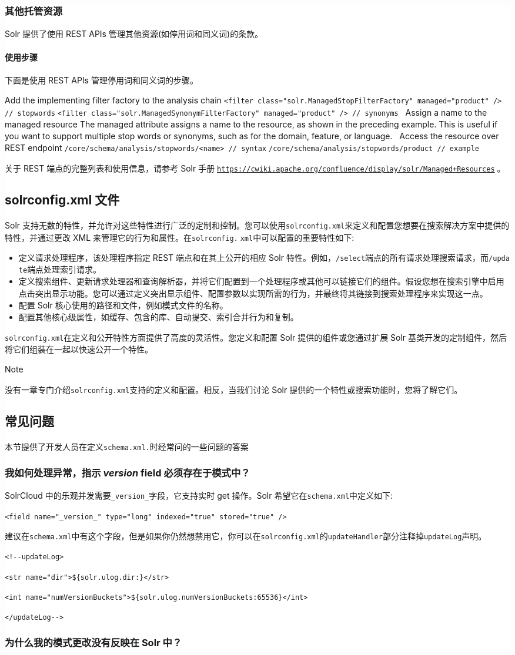 ### 其他托管资源

Solr 提供了使用 REST APIs 管理其他资源(如停用词和同义词)的条款。

#### 使用步骤

下面是使用 REST APIs 管理停用词和同义词的步骤。

Add the implementing filter factory to the analysis chain `<filter class="solr.ManagedStopFilterFactory" managed="product" /> // stopwords` `<filter class="solr.ManagedSynonymFilterFactory" managed="product" /> // synonyms`   Assign a name to the managed resource The managed attribute assigns a name to the resource, as shown in the preceding example. This is useful if you want to support multiple stop words or synonyms, such as for the domain, feature, or language.   Access the resource over REST endpoint `/core/schema/analysis/stopwords/<name> // syntax` `/core/schema/analysis/stopwords/product // example`  

关于 REST 端点的完整列表和使用信息，请参考 Solr 手册 [`https://cwiki.apache.org/confluence/display/solr/Managed+Resources`](https://cwiki.apache.org/confluence/display/solr/Managed+Resources) 。

## solrconfig.xml 文件

Solr 支持无数的特性，并允许对这些特性进行广泛的定制和控制。您可以使用`solrconfig.xml`来定义和配置您想要在搜索解决方案中提供的特性，并通过更改 XML 来管理它的行为和属性。在`solrconfig.` `xml`中可以配置的重要特性如下:

*   定义请求处理程序，该处理程序指定 REST 端点和在其上公开的相应 Solr 特性。例如，`/select`端点的所有请求处理搜索请求，而`/update`端点处理索引请求。
*   定义搜索组件、更新请求处理器和查询解析器，并将它们配置到一个处理程序或其他可以链接它们的组件。假设您想在搜索引擎中启用点击突出显示功能。您可以通过定义突出显示组件、配置参数以实现所需的行为，并最终将其链接到搜索处理程序来实现这一点。
*   配置 Solr 核心使用的路径和文件，例如模式文件的名称。
*   配置其他核心级属性，如缓存、包含的库、自动提交、索引合并行为和复制。

`solrconfig.xml`在定义和公开特性方面提供了高度的灵活性。您定义和配置 Solr 提供的组件或您通过扩展 Solr 基类开发的定制组件，然后将它们组装在一起以快速公开一个特性。

Note

没有一章专门介绍`solrconfig.xml`支持的定义和配置。相反，当我们讨论 Solr 提供的一个特性或搜索功能时，您将了解它们。

## 常见问题

本节提供了开发人员在定义`schema.xml.`时经常问的一些问题的答案

### 我如何处理异常，指示 _version_ field 必须存在于模式中？

SolrCloud 中的乐观并发需要`_version_`字段，它支持实时 get 操作。Solr 希望它在`schema.xml`中定义如下:

`<field name="_version_" type="long" indexed="true" stored="true" />`

建议在`schema.xml`中有这个字段，但是如果你仍然想禁用它，你可以在`solrconfig.xml`的`updateHandler`部分注释掉`updateLog`声明。

`<!--updateLog>`

`<str name="dir">${solr.ulog.dir:}</str>`

`<int name="numVersionBuckets">${solr.ulog.numVersionBuckets:65536}</int>`

`</updateLog-->`

### 为什么我的模式更改没有反映在 Solr 中？
